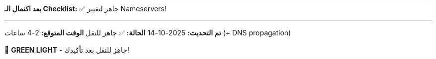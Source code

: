**بعد اكتمال الـ Checklist:**
✅ جاهز لتغيير Nameservers!

---

**تم التحديث:** 2025-10-14
**الحالة:** ✅ جاهز للنقل
**الوقت المتوقع:** 2-4 ساعات (+ DNS propagation)

🚀 **GREEN LIGHT** - جاهز للنقل بعد تأكيدك!
